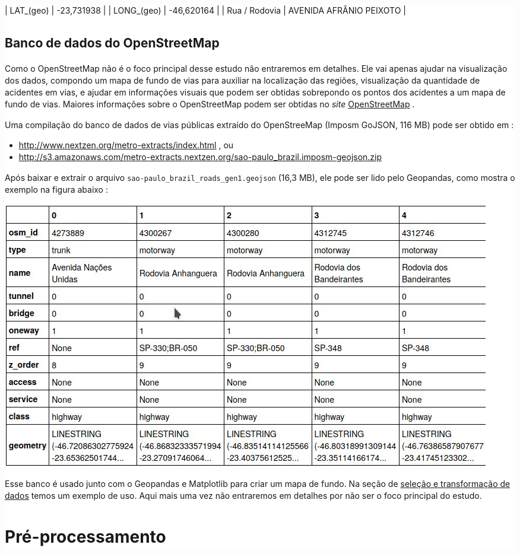 | LAT_(geo)              | -23,731938                 |
| LONG_(geo)             | -46,620164                 |
| Rua / Rodovia          | AVENIDA AFRÂNIO PEIXOTO    |

## Banco de dados do OpenStreetMap

Como o OpenStreetMap não é o foco principal desse estudo não entraremos em detalhes. Ele vai apenas ajudar na visualização dos dados, compondo um mapa de fundo de vias para auxiliar na localização das regiões, visualização da quantidade de acidentes em vias, e ajudar em informações visuais que podem ser obtidas sobrepondo os pontos dos acidentes a um mapa de fundo de vias. Maiores informações sobre o OpenStreetMap podem ser obtidas no *site* [OpenStreetMap](https://www.openstreetmap.org/) .

Uma compilação do banco de dados de vias públicas extraído do OpenStreeMap  (Imposm GoJSON, 116 MB) pode ser obtido em :

- <http://www.nextzen.org/metro-extracts/index.html> , ou
- <http://s3.amazonaws.com/metro-extracts.nextzen.org/sao-paulo_brazil.imposm-geojson.zip>

Após baixar e extrair o arquivo `sao-paulo_brazil_roads_gen1.geojson` (16,3 MB), ele pode ser lido pelo Geopandas, como mostra o exemplo na figura abaixo :

![dataset04](img/dataset04.jpeg)

Esse banco é usado junto com o Geopandas e Matplotlib para criar um mapa de fundo. Na seção de [seleção e transformação de dados](#seleção-e-transformação-dos-dados) temos um exemplo de uso. Aqui mais uma vez não entraremos em detalhes por não ser o foco principal do estudo.

# Pré-processamento
